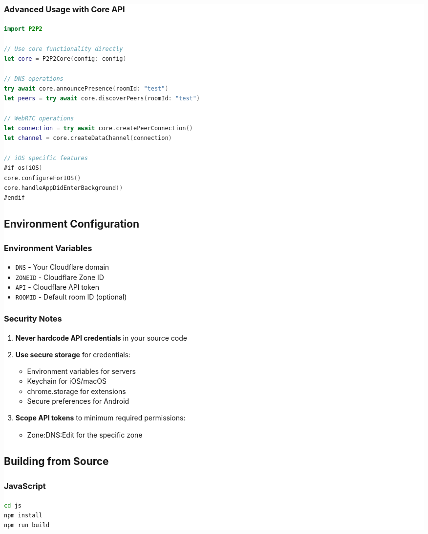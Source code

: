 
### Advanced Usage with Core API

```swift
import P2P2

// Use core functionality directly
let core = P2P2Core(config: config)

// DNS operations
try await core.announcePresence(roomId: "test")
let peers = try await core.discoverPeers(roomId: "test")

// WebRTC operations
let connection = try await core.createPeerConnection()
let channel = core.createDataChannel(connection)

// iOS specific features
#if os(iOS)
core.configureForIOS()
core.handleAppDidEnterBackground()
#endif
```

## Environment Configuration

### Environment Variables

- `DNS` - Your Cloudflare domain
- `ZONEID` - Cloudflare Zone ID
- `API` - Cloudflare API token
- `ROOMID` - Default room ID (optional)

### Security Notes

1. **Never hardcode API credentials** in your source code
2. **Use secure storage** for credentials:
   - Environment variables for servers
   - Keychain for iOS/macOS
   - chrome.storage for extensions
   - Secure preferences for Android

3. **Scope API tokens** to minimum required permissions:
   - Zone:DNS:Edit for the specific zone

## Building from Source

### JavaScript
```bash
cd js
npm install
npm run build
```
